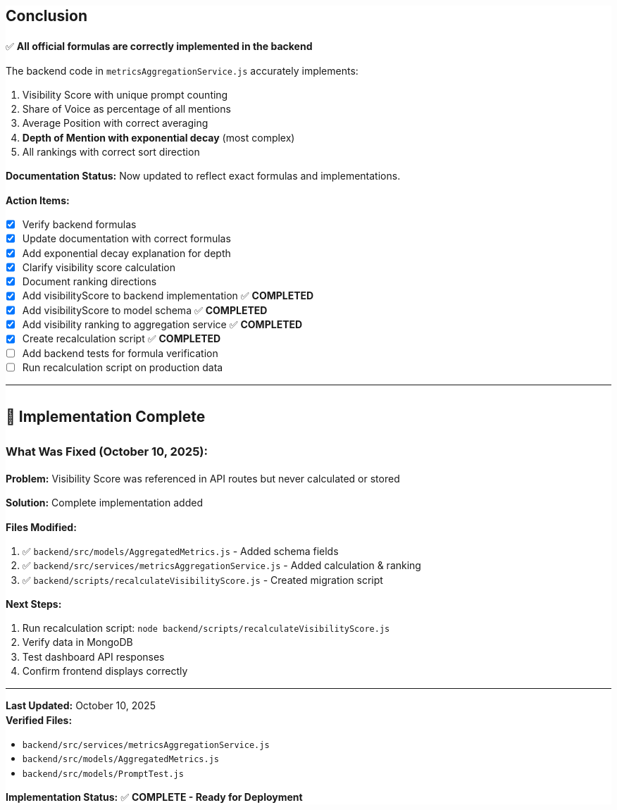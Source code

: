 
## Conclusion

✅ **All official formulas are correctly implemented in the backend**

The backend code in `metricsAggregationService.js` accurately implements:
1. Visibility Score with unique prompt counting
2. Share of Voice as percentage of all mentions
3. Average Position with correct averaging
4. **Depth of Mention with exponential decay** (most complex)
5. All rankings with correct sort direction

**Documentation Status:** Now updated to reflect exact formulas and implementations.

**Action Items:**
- [x] Verify backend formulas
- [x] Update documentation with correct formulas
- [x] Add exponential decay explanation for depth
- [x] Clarify visibility score calculation
- [x] Document ranking directions
- [x] Add visibilityScore to backend implementation ✅ **COMPLETED**
- [x] Add visibilityScore to model schema ✅ **COMPLETED**
- [x] Add visibility ranking to aggregation service ✅ **COMPLETED**
- [x] Create recalculation script ✅ **COMPLETED**
- [ ] Add backend tests for formula verification
- [ ] Run recalculation script on production data

---

## 🎉 Implementation Complete

### What Was Fixed (October 10, 2025):

**Problem:** Visibility Score was referenced in API routes but never calculated or stored

**Solution:** Complete implementation added

**Files Modified:**
1. ✅ `backend/src/models/AggregatedMetrics.js` - Added schema fields
2. ✅ `backend/src/services/metricsAggregationService.js` - Added calculation & ranking
3. ✅ `backend/scripts/recalculateVisibilityScore.js` - Created migration script

**Next Steps:**
1. Run recalculation script: `node backend/scripts/recalculateVisibilityScore.js`
2. Verify data in MongoDB
3. Test dashboard API responses
4. Confirm frontend displays correctly

---

**Last Updated:** October 10, 2025  
**Verified Files:**
- `backend/src/services/metricsAggregationService.js`
- `backend/src/models/AggregatedMetrics.js`
- `backend/src/models/PromptTest.js`

**Implementation Status:** ✅ **COMPLETE - Ready for Deployment**

